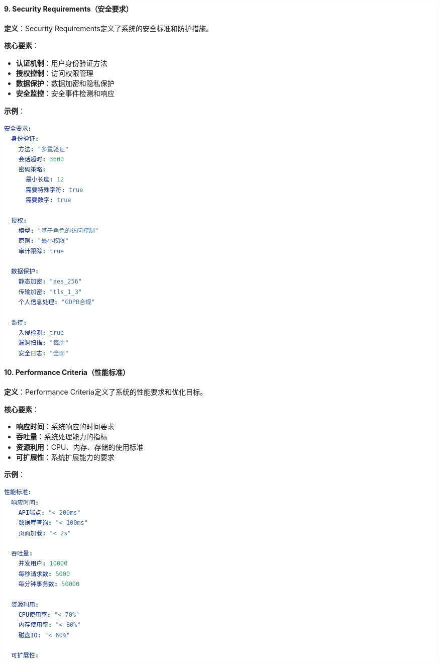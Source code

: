 #### 9. Security Requirements（安全要求）

**定义**：Security Requirements定义了系统的安全标准和防护措施。

**核心要素**：
- **认证机制**：用户身份验证方法
- **授权控制**：访问权限管理
- **数据保护**：数据加密和隐私保护
- **安全监控**：安全事件检测和响应

**示例**：
```yaml
安全要求:
  身份验证:
    方法: "多重验证"
    会话超时: 3600
    密码策略:
      最小长度: 12
      需要特殊字符: true
      需要数字: true
  
  授权:
    模型: "基于角色的访问控制"
    原则: "最小权限"
    审计跟踪: true
  
  数据保护:
    静态加密: "aes_256"
    传输加密: "tls_1_3"
    个人信息处理: "GDPR合规"
  
  监控:
    入侵检测: true
    漏洞扫描: "每周"
    安全日志: "全面"
```

#### 10. Performance Criteria（性能标准）

**定义**：Performance Criteria定义了系统的性能要求和优化目标。

**核心要素**：
- **响应时间**：系统响应的时间要求
- **吞吐量**：系统处理能力的指标
- **资源利用**：CPU、内存、存储的使用标准
- **可扩展性**：系统扩展能力的要求

**示例**：
```yaml
性能标准:
  响应时间:
    API端点: "< 200ms"
    数据库查询: "< 100ms"
    页面加载: "< 2s"
  
  吞吐量:
    并发用户: 10000
    每秒请求数: 5000
    每分钟事务数: 50000
  
  资源利用:
    CPU使用率: "< 70%"
    内存使用率: "< 80%"
    磁盘IO: "< 60%"
  
  可扩展性:
```